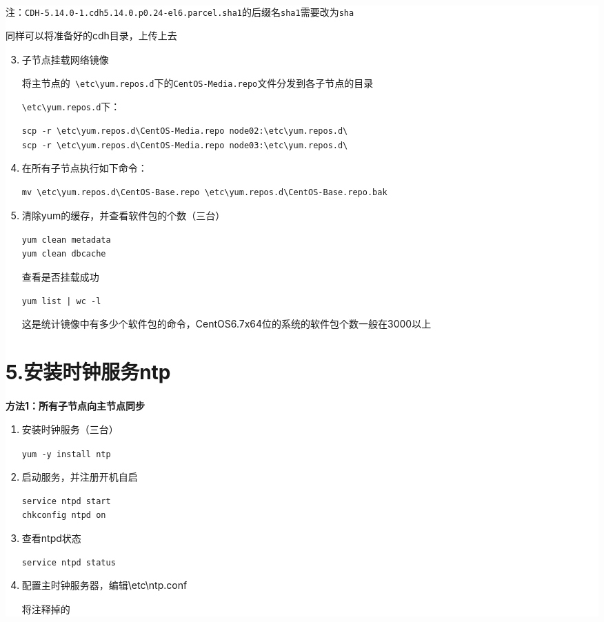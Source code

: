    注：`CDH-5.14.0-1.cdh5.14.0.p0.24-el6.parcel.sha1`的后缀名`sha1`需要改为`sha`

   同样可以将准备好的cdh目录，上传上去

3. 子节点挂载网络镜像

   将主节点的` \etc\yum.repos.d`下的`CentOS-Media.repo`文件分发到各子节点的目录

   `\etc\yum.repos.d`下：

   ```
   scp -r \etc\yum.repos.d\CentOS-Media.repo node02:\etc\yum.repos.d\
   scp -r \etc\yum.repos.d\CentOS-Media.repo node03:\etc\yum.repos.d\
   ```

4. 在所有子节点执行如下命令：

   ```
   mv \etc\yum.repos.d\CentOS-Base.repo \etc\yum.repos.d\CentOS-Base.repo.bak
   ```

5. 清除yum的缓存，并查看软件包的个数（三台）

   ```
   yum clean metadata
   yum clean dbcache
   ```

   查看是否挂载成功

   ```
   yum list | wc -l 
   ```

   这是统计镜像中有多少个软件包的命令，CentOS6.7x64位的系统的软件包个数一般在3000以上

# 5.安装时钟服务ntp

**方法1：所有子节点向主节点同步**

1. 安装时钟服务（三台）

   ```
   yum -y install ntp
   ```

2. 启动服务，并注册开机自启

   ```
   service ntpd start
   chkconfig ntpd on
   ```

3. 查看ntpd状态

   ```
   service ntpd status
   ```

4. 配置主时钟服务器，编辑\etc\ntp.conf

   将注释掉的
